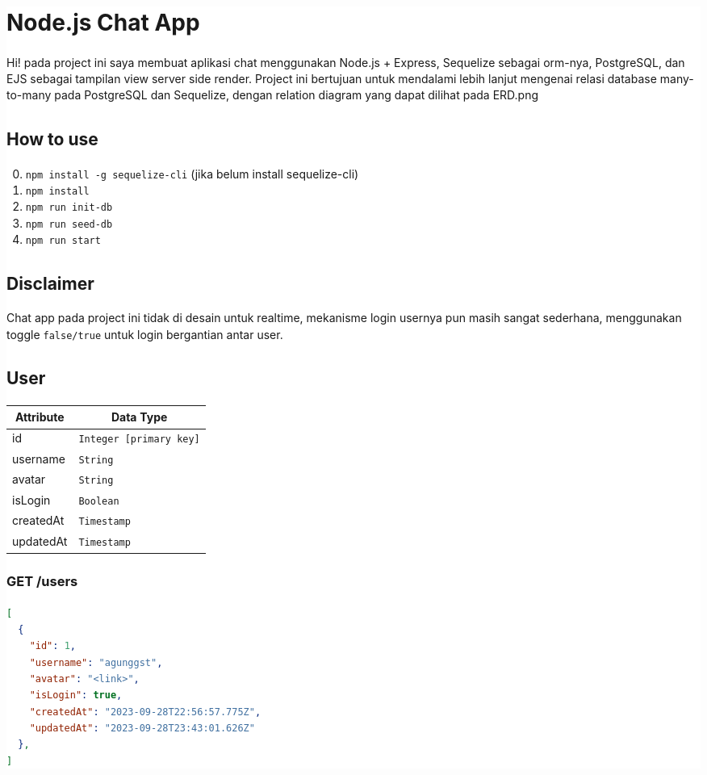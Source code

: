 # Node.js Chat App

Hi! pada project ini saya membuat aplikasi chat menggunakan Node.js + Express, Sequelize sebagai orm-nya,
PostgreSQL, dan EJS sebagai tampilan view server side render. Project ini bertujuan untuk mendalami lebih lanjut mengenai relasi database many-to-many pada PostgreSQL dan Sequelize, dengan relation diagram yang dapat dilihat pada ERD.png

## How to use

0. `npm install -g sequelize-cli` (jika belum install sequelize-cli)
1. `npm install`
2. `npm run init-db`
3. `npm run seed-db`
4. `npm run start`

## Disclaimer

Chat app pada project ini tidak di desain untuk realtime, mekanisme login usernya pun masih sangat sederhana, menggunakan toggle `false/true` untuk login bergantian antar user.

## User

|Attribute       |Data Type   		             |
|----------------|-------------------------------|
|id				 |`Integer [primary key]`        |
|username        |`String`            			 |
|avatar          |`String`						 |
|isLogin         |`Boolean`						 |
|createdAt       |`Timestamp`				     |
|updatedAt       |`Timestamp`				     |

### GET /users
```json
[
  {   
    "id": 1,
    "username": "agunggst",
    "avatar": "<link>",
    "isLogin": true,
    "createdAt": "2023-09-28T22:56:57.775Z",
    "updatedAt": "2023-09-28T23:43:01.626Z"
  },
]
```
